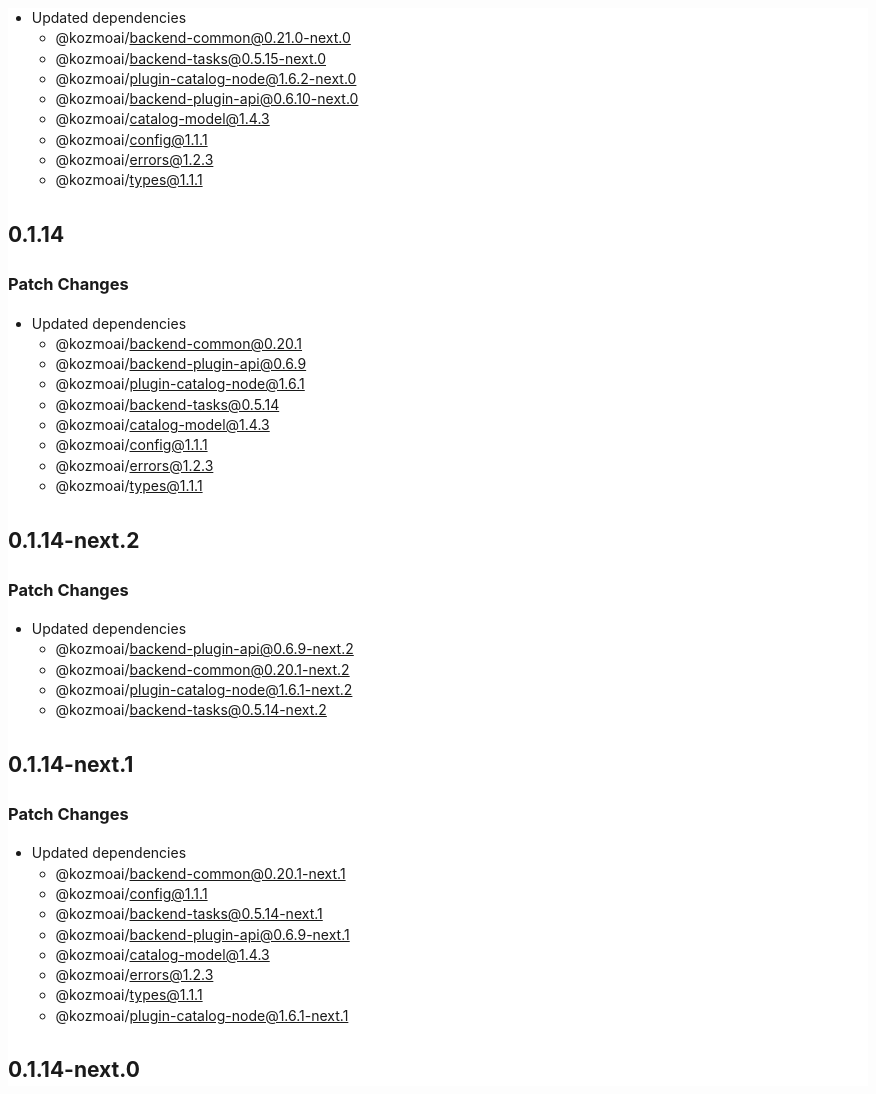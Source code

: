 - Updated dependencies
  - @kozmoai/backend-common@0.21.0-next.0
  - @kozmoai/backend-tasks@0.5.15-next.0
  - @kozmoai/plugin-catalog-node@1.6.2-next.0
  - @kozmoai/backend-plugin-api@0.6.10-next.0
  - @kozmoai/catalog-model@1.4.3
  - @kozmoai/config@1.1.1
  - @kozmoai/errors@1.2.3
  - @kozmoai/types@1.1.1

## 0.1.14

### Patch Changes

- Updated dependencies
  - @kozmoai/backend-common@0.20.1
  - @kozmoai/backend-plugin-api@0.6.9
  - @kozmoai/plugin-catalog-node@1.6.1
  - @kozmoai/backend-tasks@0.5.14
  - @kozmoai/catalog-model@1.4.3
  - @kozmoai/config@1.1.1
  - @kozmoai/errors@1.2.3
  - @kozmoai/types@1.1.1

## 0.1.14-next.2

### Patch Changes

- Updated dependencies
  - @kozmoai/backend-plugin-api@0.6.9-next.2
  - @kozmoai/backend-common@0.20.1-next.2
  - @kozmoai/plugin-catalog-node@1.6.1-next.2
  - @kozmoai/backend-tasks@0.5.14-next.2

## 0.1.14-next.1

### Patch Changes

- Updated dependencies
  - @kozmoai/backend-common@0.20.1-next.1
  - @kozmoai/config@1.1.1
  - @kozmoai/backend-tasks@0.5.14-next.1
  - @kozmoai/backend-plugin-api@0.6.9-next.1
  - @kozmoai/catalog-model@1.4.3
  - @kozmoai/errors@1.2.3
  - @kozmoai/types@1.1.1
  - @kozmoai/plugin-catalog-node@1.6.1-next.1

## 0.1.14-next.0
